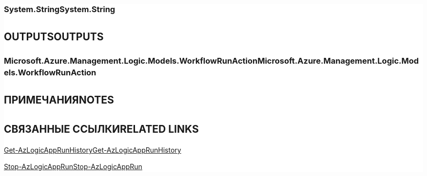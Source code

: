 ### <span data-ttu-id="7291d-139">System.String</span><span class="sxs-lookup"><span data-stu-id="7291d-139">System.String</span></span>

## <span data-ttu-id="7291d-140">OUTPUTS</span><span class="sxs-lookup"><span data-stu-id="7291d-140">OUTPUTS</span></span>

### <span data-ttu-id="7291d-141">Microsoft.Azure.Management.Logic.Models.WorkflowRunAction</span><span class="sxs-lookup"><span data-stu-id="7291d-141">Microsoft.Azure.Management.Logic.Models.WorkflowRunAction</span></span>

## <span data-ttu-id="7291d-142">ПРИМЕЧАНИЯ</span><span class="sxs-lookup"><span data-stu-id="7291d-142">NOTES</span></span>

## <span data-ttu-id="7291d-143">СВЯЗАННЫЕ ССЫЛКИ</span><span class="sxs-lookup"><span data-stu-id="7291d-143">RELATED LINKS</span></span>

[<span data-ttu-id="7291d-144">Get-AzLogicAppRunHistory</span><span class="sxs-lookup"><span data-stu-id="7291d-144">Get-AzLogicAppRunHistory</span></span>](./Get-AzLogicAppRunHistory.md)

[<span data-ttu-id="7291d-145">Stop-AzLogicAppRun</span><span class="sxs-lookup"><span data-stu-id="7291d-145">Stop-AzLogicAppRun</span></span>](./Stop-AzLogicAppRun.md)
